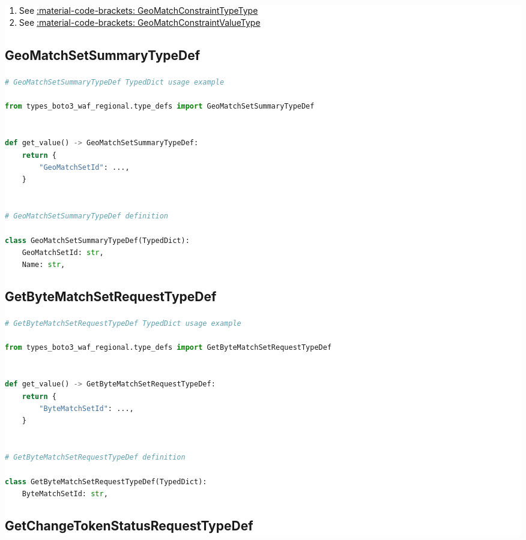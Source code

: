 ```python
```

1. See [:material-code-brackets: GeoMatchConstraintTypeType](./literals.md#geomatchconstrainttypetype)
2. See [:material-code-brackets: GeoMatchConstraintValueType](./literals.md#geomatchconstraintvaluetype)

## GeoMatchSetSummaryTypeDef

```python
# GeoMatchSetSummaryTypeDef TypedDict usage example

from types_boto3_waf_regional.type_defs import GeoMatchSetSummaryTypeDef


def get_value() -> GeoMatchSetSummaryTypeDef:
    return {
        "GeoMatchSetId": ...,
    }


# GeoMatchSetSummaryTypeDef definition

class GeoMatchSetSummaryTypeDef(TypedDict):
    GeoMatchSetId: str,
    Name: str,
```


## GetByteMatchSetRequestTypeDef

```python
# GetByteMatchSetRequestTypeDef TypedDict usage example

from types_boto3_waf_regional.type_defs import GetByteMatchSetRequestTypeDef


def get_value() -> GetByteMatchSetRequestTypeDef:
    return {
        "ByteMatchSetId": ...,
    }


# GetByteMatchSetRequestTypeDef definition

class GetByteMatchSetRequestTypeDef(TypedDict):
    ByteMatchSetId: str,
```


## GetChangeTokenStatusRequestTypeDef
